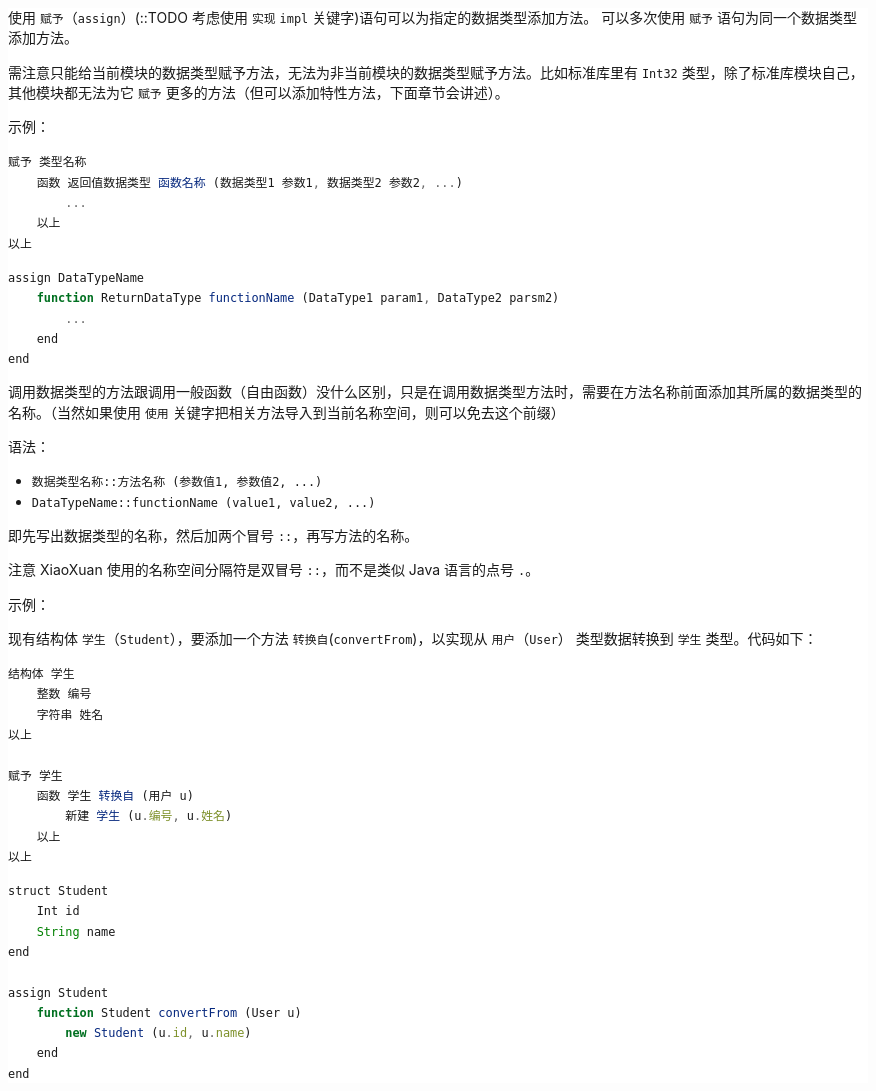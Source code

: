 使用 `赋予`（`assign`）(::TODO 考虑使用 `实现` `impl` 关键字)语句可以为指定的数据类型添加方法。 可以多次使用 `赋予` 语句为同一个数据类型添加方法。

需注意只能给当前模块的数据类型赋予方法，无法为非当前模块的数据类型赋予方法。比如标准库里有 `Int32` 类型，除了标准库模块自己，其他模块都无法为它 `赋予` 更多的方法（但可以添加特性方法，下面章节会讲述）。

示例：

```js
赋予 类型名称
    函数 返回值数据类型 函数名称 (数据类型1 参数1, 数据类型2 参数2, ...)
        ...
    以上
以上
```

```js
assign DataTypeName
    function ReturnDataType functionName (DataType1 param1, DataType2 parsm2)
        ...
    end
end
```

调用数据类型的方法跟调用一般函数（自由函数）没什么区别，只是在调用数据类型方法时，需要在方法名称前面添加其所属的数据类型的名称。（当然如果使用 `使用` 关键字把相关方法导入到当前名称空间，则可以免去这个前缀）

语法：

* `数据类型名称::方法名称 (参数值1, 参数值2, ...)`
* `DataTypeName::functionName (value1, value2, ...)`

即先写出数据类型的名称，然后加两个冒号 `::`，再写方法的名称。

注意 XiaoXuan 使用的名称空间分隔符是双冒号 `::`，而不是类似 Java 语言的点号 `.`。

示例：

现有结构体 `学生`（`Student`），要添加一个方法 `转换自`(`convertFrom`)，以实现从 `用户`（`User`） 类型数据转换到 `学生` 类型。代码如下：

```js
结构体 学生
    整数 编号
    字符串 姓名
以上

赋予 学生
    函数 学生 转换自 (用户 u)
        新建 学生 (u.编号, u.姓名)
    以上
以上
```

```js
struct Student
    Int id
    String name
end

assign Student
    function Student convertFrom (User u)
        new Student (u.id, u.name)
    end
end
```
